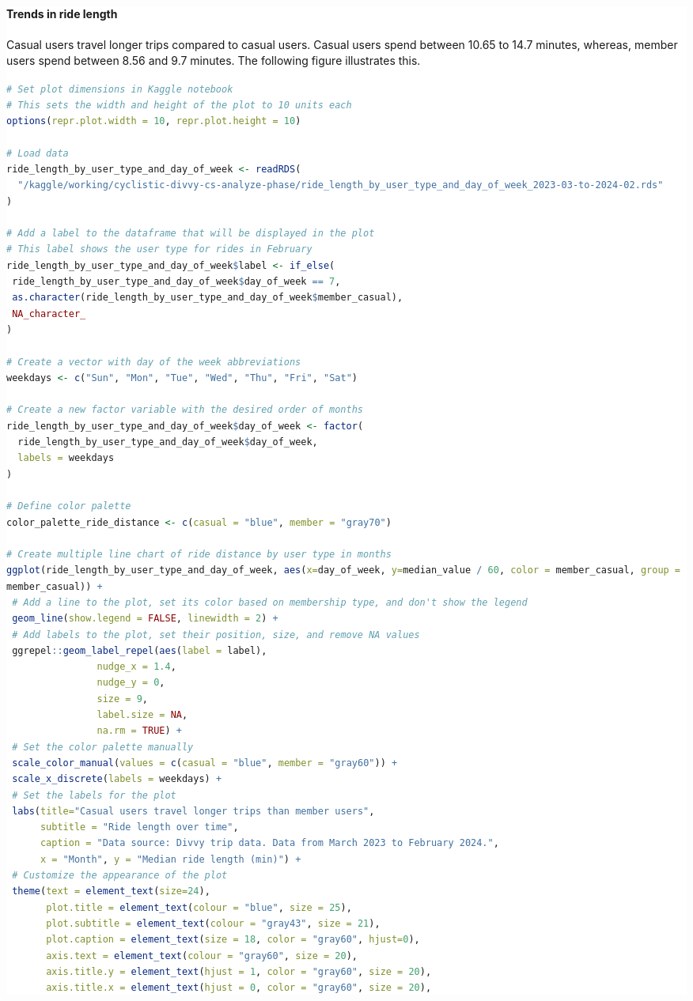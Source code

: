 #### Trends in ride length

Casual users travel longer trips compared to casual users. Casual users spend between 10.65 to 14.7 minutes, whereas, member users spend between 8.56 and 9.7 minutes. The following figure illustrates this.
```r
# Set plot dimensions in Kaggle notebook
# This sets the width and height of the plot to 10 units each
options(repr.plot.width = 10, repr.plot.height = 10)

# Load data
ride_length_by_user_type_and_day_of_week <- readRDS(
  "/kaggle/working/cyclistic-divvy-cs-analyze-phase/ride_length_by_user_type_and_day_of_week_2023-03-to-2024-02.rds"
)

# Add a label to the dataframe that will be displayed in the plot
# This label shows the user type for rides in February
ride_length_by_user_type_and_day_of_week$label <- if_else(
 ride_length_by_user_type_and_day_of_week$day_of_week == 7,
 as.character(ride_length_by_user_type_and_day_of_week$member_casual),
 NA_character_
)

# Create a vector with day of the week abbreviations
weekdays <- c("Sun", "Mon", "Tue", "Wed", "Thu", "Fri", "Sat")

# Create a new factor variable with the desired order of months
ride_length_by_user_type_and_day_of_week$day_of_week <- factor(
  ride_length_by_user_type_and_day_of_week$day_of_week,
  labels = weekdays
)

# Define color palette
color_palette_ride_distance <- c(casual = "blue", member = "gray70")

# Create multiple line chart of ride distance by user type in months
ggplot(ride_length_by_user_type_and_day_of_week, aes(x=day_of_week, y=median_value / 60, color = member_casual, group = member_casual)) +
 # Add a line to the plot, set its color based on membership type, and don't show the legend
 geom_line(show.legend = FALSE, linewidth = 2) +
 # Add labels to the plot, set their position, size, and remove NA values
 ggrepel::geom_label_repel(aes(label = label),
                nudge_x = 1.4,
                nudge_y = 0,
                size = 9,
                label.size = NA,
                na.rm = TRUE) +
 # Set the color palette manually
 scale_color_manual(values = c(casual = "blue", member = "gray60")) +
 scale_x_discrete(labels = weekdays) +
 # Set the labels for the plot
 labs(title="Casual users travel longer trips than member users",
      subtitle = "Ride length over time",
      caption = "Data source: Divvy trip data. Data from March 2023 to February 2024.",
      x = "Month", y = "Median ride length (min)") +
 # Customize the appearance of the plot
 theme(text = element_text(size=24),
       plot.title = element_text(colour = "blue", size = 25),
       plot.subtitle = element_text(colour = "gray43", size = 21),
       plot.caption = element_text(size = 18, color = "gray60", hjust=0),
       axis.text = element_text(colour = "gray60", size = 20),
       axis.title.y = element_text(hjust = 1, color = "gray60", size = 20),
       axis.title.x = element_text(hjust = 0, color = "gray60", size = 20),
```